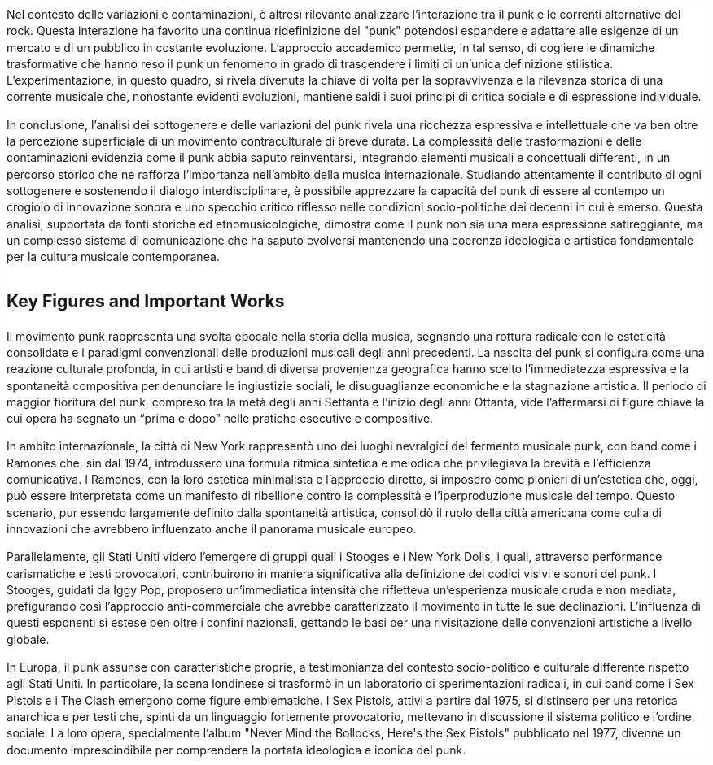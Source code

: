 Nel contesto delle variazioni e contaminazioni, è altresì rilevante analizzare l’interazione tra il
punk e le correnti alternative del rock. Questa interazione ha favorito una continua ridefinizione
del "punk" potendosi espandere e adattare alle esigenze di un mercato e di un pubblico in costante
evoluzione. L’approccio accademico permette, in tal senso, di cogliere le dinamiche trasformative
che hanno reso il punk un fenomeno in grado di trascendere i limiti di un’unica definizione
stilistica. L’experimentazione, in questo quadro, si rivela divenuta la chiave di volta per la
sopravvivenza e la rilevanza storica di una corrente musicale che, nonostante evidenti evoluzioni,
mantiene saldi i suoi principi di critica sociale e di espressione individuale.

In conclusione, l’analisi dei sottogenere e delle variazioni del punk rivela una ricchezza
espressiva e intellettuale che va ben oltre la percezione superficiale di un movimento
contraculturale di breve durata. La complessità delle trasformazioni e delle contaminazioni
evidenzia come il punk abbia saputo reinventarsi, integrando elementi musicali e concettuali
differenti, in un percorso storico che ne rafforza l’importanza nell’ambito della musica
internazionale. Studiando attentamente il contributo di ogni sottogenere e sostenendo il dialogo
interdisciplinare, è possibile apprezzare la capacità del punk di essere al contempo un crogiolo di
innovazione sonora e uno specchio critico riflesso nelle condizioni socio-politiche dei decenni in
cui è emerso. Questa analisi, supportata da fonti storiche ed etnomusicologiche, dimostra come il
punk non sia una mera espressione satireggiante, ma un complesso sistema di comunicazione che ha
saputo evolversi mantenendo una coerenza ideologica e artistica fondamentale per la cultura musicale
contemporanea.

## Key Figures and Important Works

Il movimento punk rappresenta una svolta epocale nella storia della musica, segnando una rottura
radicale con le esteticità consolidate e i paradigmi convenzionali delle produzioni musicali degli
anni precedenti. La nascita del punk si configura come una reazione culturale profonda, in cui
artisti e band di diversa provenienza geografica hanno scelto l’immediatezza espressiva e la
spontaneità compositiva per denunciare le ingiustizie sociali, le disuguaglianze economiche e la
stagnazione artistica. Il periodo di maggior fioritura del punk, compreso tra la metà degli anni
Settanta e l’inizio degli anni Ottanta, vide l’affermarsi di figure chiave la cui opera ha segnato
un “prima e dopo” nelle pratiche esecutive e compositive.

In ambito internazionale, la città di New York rappresentò uno dei luoghi nevralgici del fermento
musicale punk, con band come i Ramones che, sin dal 1974, introdussero una formula ritmica sintetica
e melodica che privilegiava la brevità e l’efficienza comunicativa. I Ramones, con la loro estetica
minimalista e l’approccio diretto, si imposero come pionieri di un’estetica che, oggi, può essere
interpretata come un manifesto di ribellione contro la complessità e l’iperproduzione musicale del
tempo. Questo scenario, pur essendo largamente definito dalla spontaneità artistica, consolidò il
ruolo della città americana come culla di innovazioni che avrebbero influenzato anche il panorama
musicale europeo.

Parallelamente, gli Stati Uniti videro l’emergere di gruppi quali i Stooges e i New York Dolls, i
quali, attraverso performance carismatiche e testi provocatori, contribuirono in maniera
significativa alla definizione dei codici visivi e sonori del punk. I Stooges, guidati da Iggy Pop,
proposero un’immediatica intensità che rifletteva un’esperienza musicale cruda e non mediata,
prefigurando così l’approccio anti-commerciale che avrebbe caratterizzato il movimento in tutte le
sue declinazioni. L’influenza di questi esponenti si estese ben oltre i confini nazionali, gettando
le basi per una rivisitazione delle convenzioni artistiche a livello globale.

In Europa, il punk assunse con caratteristiche proprie, a testimonianza del contesto socio-politico
e culturale differente rispetto agli Stati Uniti. In particolare, la scena londinese si trasformò in
un laboratorio di sperimentazioni radicali, in cui band come i Sex Pistols e i The Clash emergono
come figure emblematiche. I Sex Pistols, attivi a partire dal 1975, si distinsero per una retorica
anarchica e per testi che, spinti da un linguaggio fortemente provocatorio, mettevano in discussione
il sistema politico e l’ordine sociale. La loro opera, specialmente l’album "Never Mind the
Bollocks, Here's the Sex Pistols" pubblicato nel 1977, divenne un documento imprescindibile per
comprendere la portata ideologica e iconica del punk.
